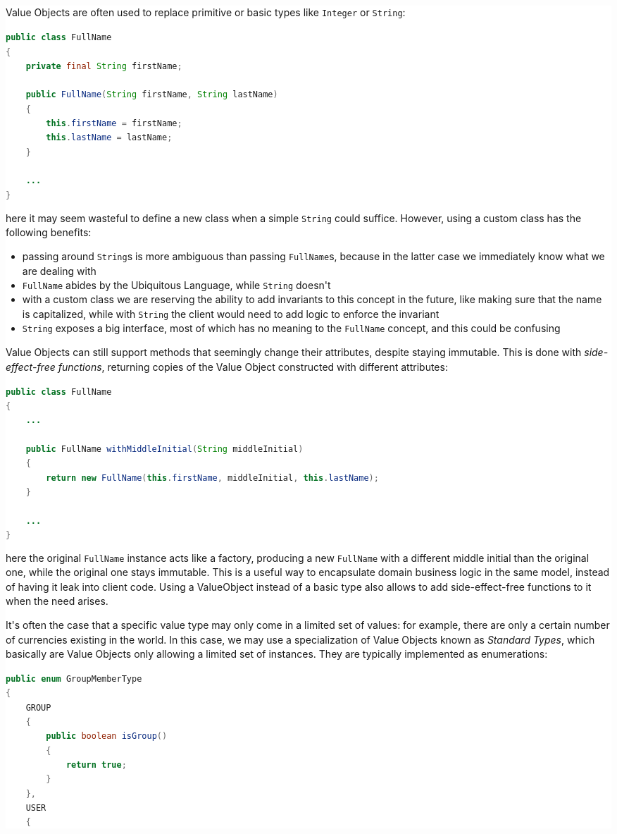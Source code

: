 Value Objects are often used to replace primitive or basic types like `Integer` or `String`:
```java
public class FullName
{
    private final String firstName;
    
    public FullName(String firstName, String lastName)
    {
        this.firstName = firstName;
        this.lastName = lastName;
    }
    
    ...
}
```

here it may seem wasteful to define a new class when a simple `String` could suffice. However, using a custom class has the following benefits:
- passing around `String`s is more ambiguous than passing `FullName`s, because in the latter case we immediately know what we are dealing with
- `FullName` abides by the Ubiquitous Language, while `String` doesn't
- with a custom class we are reserving the ability to add invariants to this concept in the future, like making sure that the name is capitalized, while with `String` the client would need to add logic to enforce the invariant
- `String` exposes a big interface, most of which has no meaning to the `FullName` concept, and this could be confusing

Value Objects can still support methods that seemingly change their attributes, despite staying immutable. This is done with *side-effect-free functions*, returning copies of the Value Object constructed with different attributes:
```java
public class FullName
{
    ...
    
    public FullName withMiddleInitial(String middleInitial)
    {
        return new FullName(this.firstName, middleInitial, this.lastName);
    }
    
    ...
}
```

here the original `FullName` instance acts like a factory, producing a new `FullName` with a different middle initial than the original one, while the original one stays immutable. This is a useful way to encapsulate domain business logic in the same model, instead of having it leak into client code. Using a ValueObject instead of a basic type also allows to add side-effect-free functions to it when the need arises.

It's often the case that a specific value type may only come in a limited set of values: for example, there are only a certain number of currencies existing in the world. In this case, we may use a specialization of Value Objects known as *Standard Types*, which basically are Value Objects only allowing a limited set of instances. They are typically implemented as enumerations:
```java
public enum GroupMemberType
{
    GROUP
    {
        public boolean isGroup()
        {
            return true;
        }
    },
    USER
    {
```